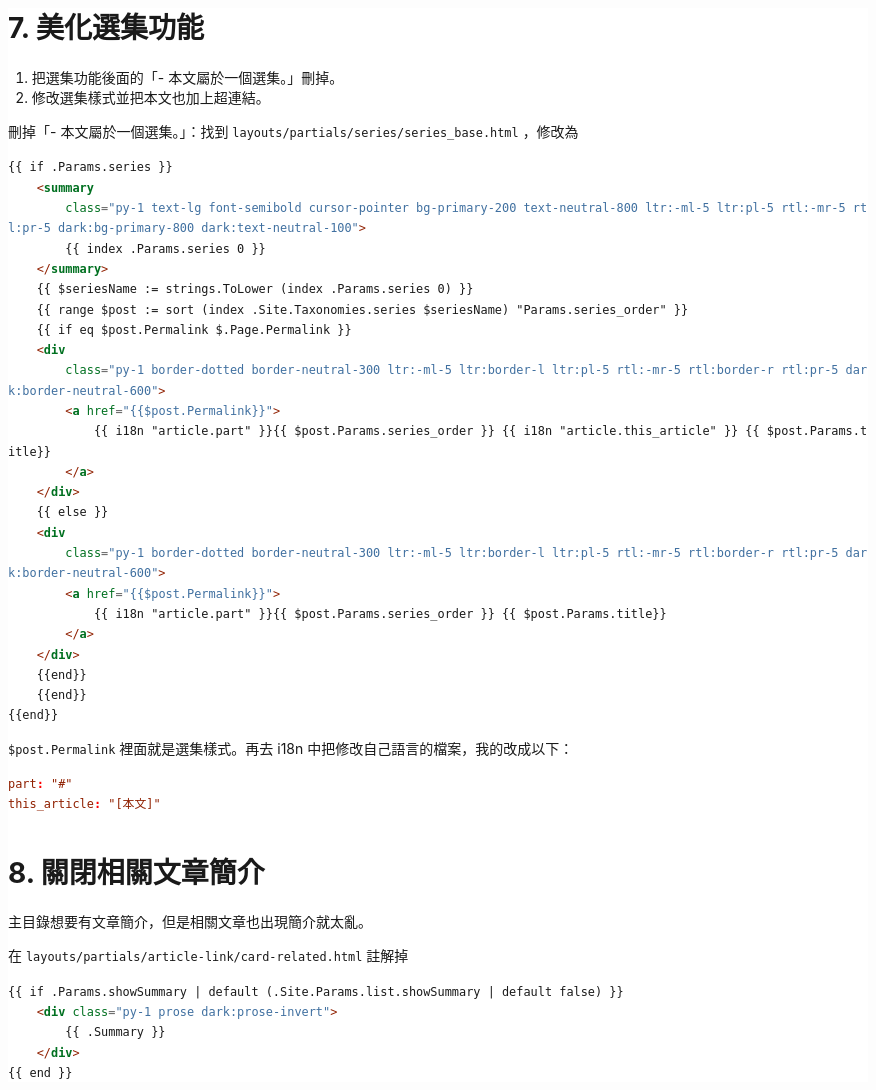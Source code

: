 
# 7. 美化選集功能

1. 把選集功能後面的「- 本文屬於一個選集。」刪掉。
2. 修改選集樣式並把本文也加上超連結。

刪掉「- 本文屬於一個選集。」：找到 `layouts/partials/series/series_base.html` ，修改為
```html
{{ if .Params.series }}
    <summary
        class="py-1 text-lg font-semibold cursor-pointer bg-primary-200 text-neutral-800 ltr:-ml-5 ltr:pl-5 rtl:-mr-5 rtl:pr-5 dark:bg-primary-800 dark:text-neutral-100">
        {{ index .Params.series 0 }}
    </summary>
    {{ $seriesName := strings.ToLower (index .Params.series 0) }}
    {{ range $post := sort (index .Site.Taxonomies.series $seriesName) "Params.series_order" }}
    {{ if eq $post.Permalink $.Page.Permalink }}
    <div
        class="py-1 border-dotted border-neutral-300 ltr:-ml-5 ltr:border-l ltr:pl-5 rtl:-mr-5 rtl:border-r rtl:pr-5 dark:border-neutral-600">
        <a href="{{$post.Permalink}}">
            {{ i18n "article.part" }}{{ $post.Params.series_order }} {{ i18n "article.this_article" }} {{ $post.Params.title}} 
        </a>
    </div>
    {{ else }}
    <div
        class="py-1 border-dotted border-neutral-300 ltr:-ml-5 ltr:border-l ltr:pl-5 rtl:-mr-5 rtl:border-r rtl:pr-5 dark:border-neutral-600">
        <a href="{{$post.Permalink}}">
            {{ i18n "article.part" }}{{ $post.Params.series_order }} {{ $post.Params.title}}
        </a>
    </div>
    {{end}}
    {{end}}
{{end}}

```

`$post.Permalink` 裡面就是選集樣式。再去 i18n 中把修改自己語言的檔案，我的改成以下：
```toml
part: "#"
this_article: "[本文]"
```

# 8. 關閉相關文章簡介
主目錄想要有文章簡介，但是相關文章也出現簡介就太亂。

在 `layouts/partials/article-link/card-related.html` 註解掉

```html
{{ if .Params.showSummary | default (.Site.Params.list.showSummary | default false) }}
    <div class="py-1 prose dark:prose-invert">
        {{ .Summary }}
    </div>
{{ end }}
```
